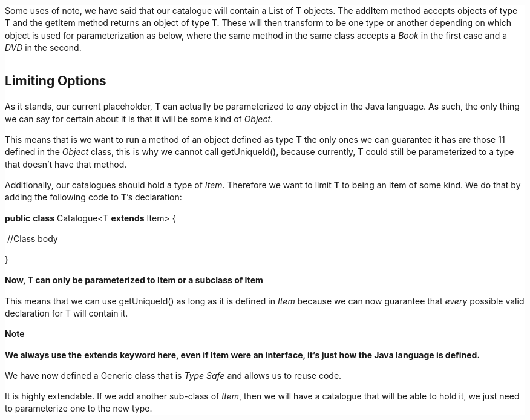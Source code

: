 Some uses of note, we have said that our catalogue will contain a List of T objects. The addItem method accepts objects of type T and the getItem method returns an object of type T. These will then transform to be one type or another depending on which object is used for parameterization as below, where the same method in the same class accepts a *Book* in the first case and a *DVD* in the second.

## Limiting Options

As it stands, our current placeholder, **T** can actually be parameterized to *any* object in the Java language. As such, the only thing we can say for certain about it is that it will be some kind of *Object*. 

This means that is we want to run a method of an object defined as type **T** the only ones we can guarantee it has are those 11 defined in the *Object* class, this is why we cannot call getUniqueId(), because currently, **T** could still be parameterized to a type that doesn’t have that method.

Additionally, our catalogues should hold a type of *Item*. Therefore we want to limit **T** to being an Item of some kind. We do that by adding the following code to **T**’s declaration:

**public** **class** Catalogue<T **extends** Item> {

​      //Class body

}           

**Now, T can only be parameterized to Item or a subclass of Item**

This means that we can use getUniqueId() as long as it is defined in *Item* because we can now guarantee that *every* possible valid declaration for T will contain it.

 

**Note**

**We always use the** **extends** **keyword here, even if Item were an interface, it’s just how the Java language is defined.**

 

We have now defined a Generic class that is *Type Safe* and allows us to reuse code.

It is highly extendable. If we add another sub-class of *Item*, then we will have a catalogue that will be able to hold it, we just need to parameterize one to the new type.